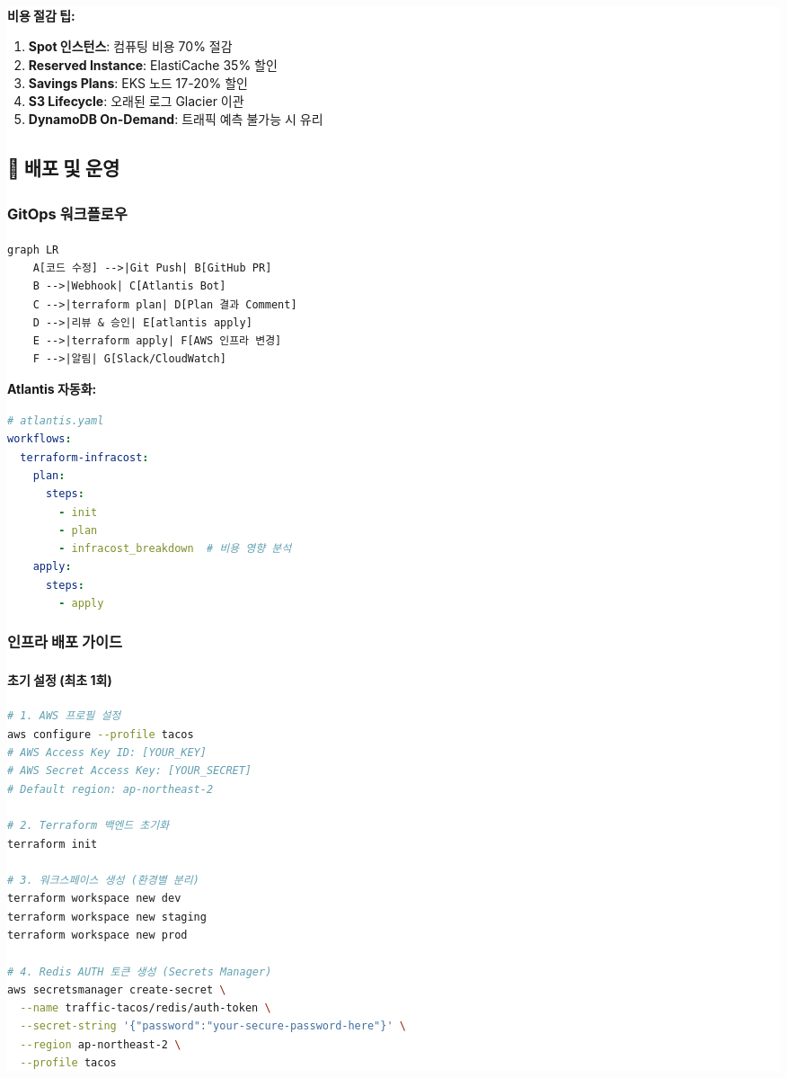 **비용 절감 팁:**
1. **Spot 인스턴스**: 컴퓨팅 비용 70% 절감
2. **Reserved Instance**: ElastiCache 35% 할인
3. **Savings Plans**: EKS 노드 17-20% 할인
4. **S3 Lifecycle**: 오래된 로그 Glacier 이관
5. **DynamoDB On-Demand**: 트래픽 예측 불가능 시 유리

## 🚀 배포 및 운영

### GitOps 워크플로우

```mermaid
graph LR
    A[코드 수정] -->|Git Push| B[GitHub PR]
    B -->|Webhook| C[Atlantis Bot]
    C -->|terraform plan| D[Plan 결과 Comment]
    D -->|리뷰 & 승인| E[atlantis apply]
    E -->|terraform apply| F[AWS 인프라 변경]
    F -->|알림| G[Slack/CloudWatch]
```

**Atlantis 자동화:**
```yaml
# atlantis.yaml
workflows:
  terraform-infracost:
    plan:
      steps:
        - init
        - plan
        - infracost_breakdown  # 비용 영향 분석
    apply:
      steps:
        - apply
```

### 인프라 배포 가이드

#### 초기 설정 (최초 1회)

```bash
# 1. AWS 프로필 설정
aws configure --profile tacos
# AWS Access Key ID: [YOUR_KEY]
# AWS Secret Access Key: [YOUR_SECRET]
# Default region: ap-northeast-2

# 2. Terraform 백엔드 초기화
terraform init

# 3. 워크스페이스 생성 (환경별 분리)
terraform workspace new dev
terraform workspace new staging
terraform workspace new prod

# 4. Redis AUTH 토큰 생성 (Secrets Manager)
aws secretsmanager create-secret \
  --name traffic-tacos/redis/auth-token \
  --secret-string '{"password":"your-secure-password-here"}' \
  --region ap-northeast-2 \
  --profile tacos
```
